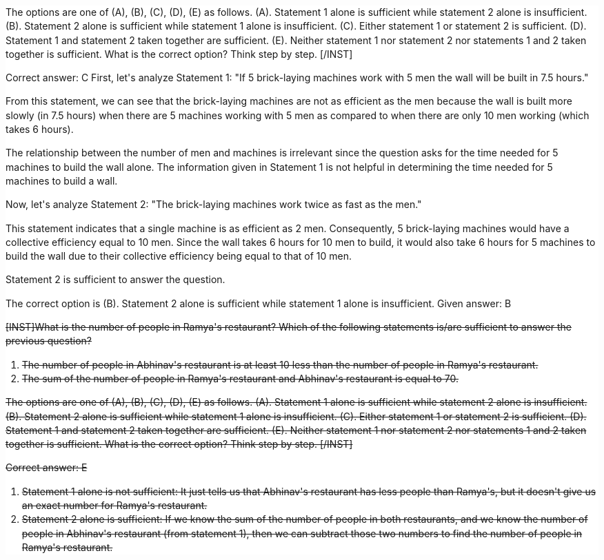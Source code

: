 The options are one of (A), (B), (C), (D), (E) as follows.
(A). Statement 1 alone is sufficient while statement 2 alone is insufficient.
(B). Statement 2 alone is sufficient while statement 1 alone is insufficient.
(C). Either statement 1 or statement 2 is sufficient.
(D). Statement 1 and statement 2 taken together are sufficient.
(E). Neither statement 1 nor statement 2 nor statements 1 and 2 taken together is sufficient.
What is the correct option? Think step by step.
[/INST]


Correct answer: C
First, let's analyze Statement 1: "If 5 brick-laying machines work with 5 men the wall will be built in 7.5 hours."

From this statement, we can see that the brick-laying machines are not as efficient as the men because the wall is built more slowly (in 7.5 hours) when there are 5 machines working with 5 men as compared to when there are only 10 men working (which takes 6 hours).

The relationship between the number of men and machines is irrelevant since the question asks for the time needed for 5 machines to build the wall alone. The information given in Statement 1 is not helpful in determining the time needed for 5 machines to build a wall.

Now, let's analyze Statement 2: "The brick-laying machines work twice as fast as the men."

This statement indicates that a single machine is as efficient as 2 men. Consequently, 5 brick-laying machines would have a collective efficiency equal to 10 men. Since the wall takes 6 hours for 10 men to build, it would also take 6 hours for 5 machines to build the wall due to their collective efficiency being equal to that of 10 men.

Statement 2 is sufficient to answer the question.

The correct option is (B). Statement 2 alone is sufficient while statement 1 alone is insufficient.
Given answer: B


<s>[INST]What is the number of people in Ramya's restaurant? Which of the following statements is/are sufficient to answer the previous question? 
1. The number of people in Abhinav's restaurant is at least 10 less than the number of people in Ramya's restaurant. 
2. The sum of the number of people in Ramya's restaurant and Abhinav's restaurant is equal to 70.

The options are one of (A), (B), (C), (D), (E) as follows.
(A). Statement 1 alone is sufficient while statement 2 alone is insufficient.
(B). Statement 2 alone is sufficient while statement 1 alone is insufficient.
(C). Either statement 1 or statement 2 is sufficient.
(D). Statement 1 and statement 2 taken together are sufficient.
(E). Neither statement 1 nor statement 2 nor statements 1 and 2 taken together is sufficient.
What is the correct option? Think step by step.
[/INST]


Correct answer: E
1. Statement 1 alone is not sufficient: It just tells us that Abhinav's restaurant has less people than Ramya's, but it doesn't give us an exact number for Ramya's restaurant.
2. Statement 2 alone is sufficient: If we know the sum of the number of people in both restaurants, and we know the number of people in Abhinav's restaurant (from statement 1), then we can subtract those two numbers to find the number of people in Ramya's restaurant.
